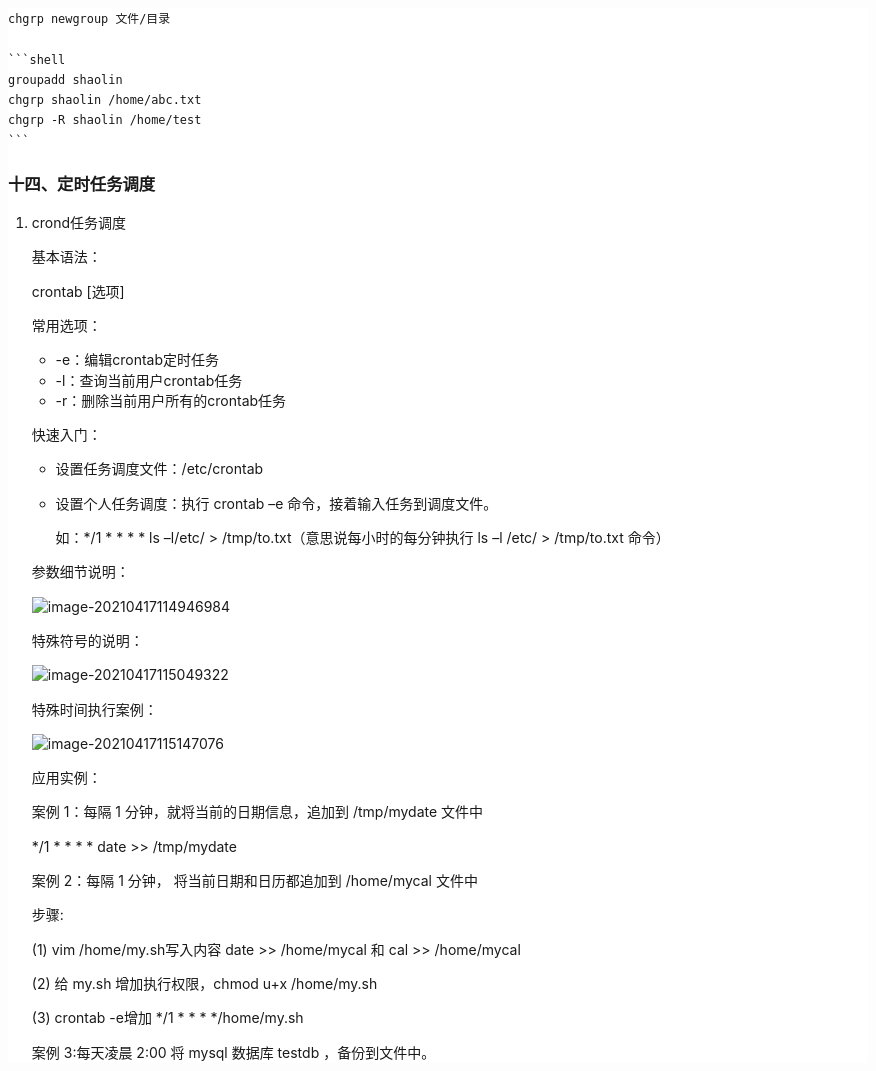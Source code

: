     chgrp newgroup 文件/目录

    ```shell
    groupadd shaolin
    chgrp shaolin /home/abc.txt
    chgrp -R shaolin /home/test
    ```


### 十四、定时任务调度

1. crond任务调度

   基本语法：

   crontab [选项]

   常用选项：

   * -e：编辑crontab定时任务
   * -l：查询当前用户crontab任务
   * -r：删除当前用户所有的crontab任务

   快速入门：

   * 设置任务调度文件：/etc/crontab

   * 设置个人任务调度：执行 crontab –e 命令，接着输入任务到调度文件。

     如：*/1 * * * * ls –l/etc/ > /tmp/to.txt（意思说每小时的每分钟执行 ls –l /etc/ > /tmp/to.txt 命令）

   参数细节说明：

   ![image-20210417114946984](assets/CentOS7.6详细说明/image-20210417114946984.png)

   特殊符号的说明：

   ![image-20210417115049322](assets/CentOS7.6详细说明/image-20210417115049322.png)

   特殊时间执行案例：

   ![image-20210417115147076](assets/CentOS7.6详细说明/image-20210417115147076.png)

   应用实例：

   案例 1：每隔 1 分钟，就将当前的日期信息，追加到 /tmp/mydate 文件中

   */1 * * * * date >> /tmp/mydate

   案例 2：每隔 1 分钟， 将当前日期和日历都追加到 /home/mycal 文件中

   步骤:

   (1) vim /home/my.sh写入内容 date >> /home/mycal 和 cal >> /home/mycal

   (2) 给 my.sh 增加执行权限，chmod u+x /home/my.sh

   (3) crontab -e增加 */1 * * * */home/my.sh

   案例 3:每天凌晨 2:00 将 mysql 数据库 testdb ，备份到文件中。
